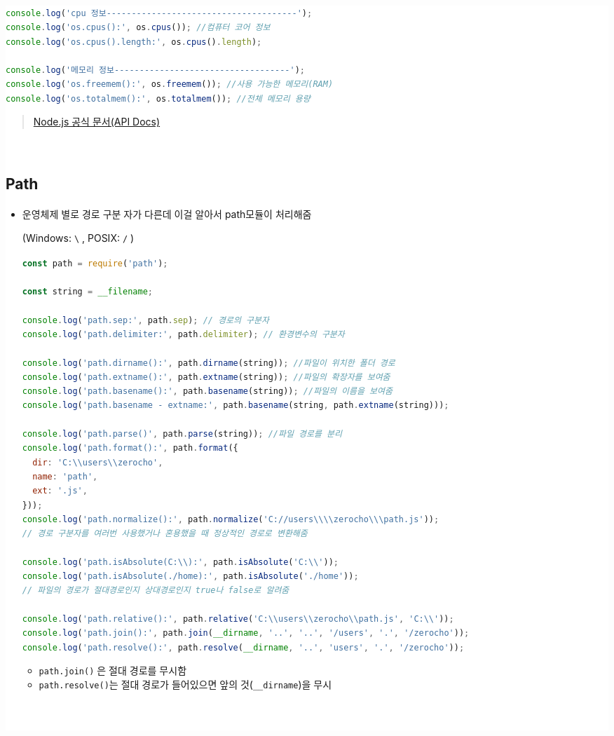 ```jsx
console.log('cpu 정보--------------------------------------');
console.log('os.cpus():', os.cpus()); //컴퓨터 코어 정보
console.log('os.cpus().length:', os.cpus().length);

console.log('메모리 정보-----------------------------------');
console.log('os.freemem():', os.freemem()); //사용 가능한 메모리(RAM)
console.log('os.totalmem():', os.totalmem()); //전체 메모리 용량
```

    
> [Node.js 공식 문서(API Docs)](https://nodejs.org/dist/latest-v17.x/docs/api/os.html)
    

<br/>  

## Path

- 운영체제 별로 경로 구분 자가 다른데 이걸 알아서 path모듈이 처리해줌
    
    (Windows: `\` , POSIX: `/` )
    
    ```jsx
    const path = require('path');
    
    const string = __filename;
    
    console.log('path.sep:', path.sep); // 경로의 구분자
    console.log('path.delimiter:', path.delimiter); // 환경변수의 구분자
    
    console.log('path.dirname():', path.dirname(string)); //파일이 위치한 폴더 경로
    console.log('path.extname():', path.extname(string)); //파일의 확장자를 보여줌
    console.log('path.basename():', path.basename(string)); //파일의 이름을 보여줌
    console.log('path.basename - extname:', path.basename(string, path.extname(string)));
    
    console.log('path.parse()', path.parse(string)); //파일 경로를 분리
    console.log('path.format():', path.format({
      dir: 'C:\\users\\zerocho',
      name: 'path',
      ext: '.js',
    }));
    console.log('path.normalize():', path.normalize('C://users\\\\zerocho\\\path.js'));
    // 경로 구분자를 여러번 사용했거나 혼용했을 때 정상적인 경로로 변환해줌
    
    console.log('path.isAbsolute(C:\\):', path.isAbsolute('C:\\')); 
    console.log('path.isAbsolute(./home):', path.isAbsolute('./home'));
    // 파일의 경로가 절대경로인지 상대경로인지 true나 false로 알려줌
    
    console.log('path.relative():', path.relative('C:\\users\\zerocho\\path.js', 'C:\\'));
    console.log('path.join():', path.join(__dirname, '..', '..', '/users', '.', '/zerocho'));
    console.log('path.resolve():', path.resolve(__dirname, '..', 'users', '.', '/zerocho'));
    ```
    
    - `path.join()` 은 절대 경로를 무시함
    - `path.resolve()`는 절대 경로가 들어있으면 앞의 것(`__dirname`)을 무시


<br/>  
<br/>  
